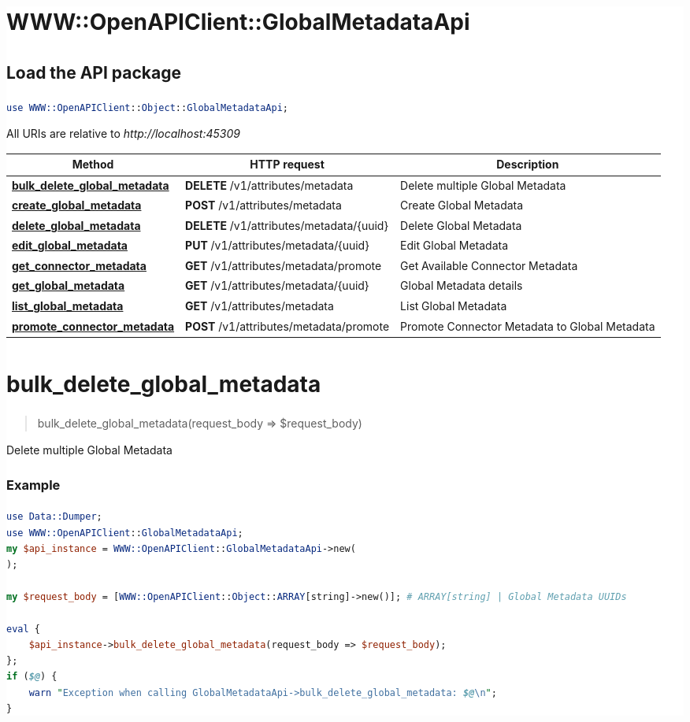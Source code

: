 # WWW::OpenAPIClient::GlobalMetadataApi

## Load the API package
```perl
use WWW::OpenAPIClient::Object::GlobalMetadataApi;
```

All URIs are relative to *http://localhost:45309*

Method | HTTP request | Description
------------- | ------------- | -------------
[**bulk_delete_global_metadata**](GlobalMetadataApi.md#bulk_delete_global_metadata) | **DELETE** /v1/attributes/metadata | Delete multiple Global Metadata
[**create_global_metadata**](GlobalMetadataApi.md#create_global_metadata) | **POST** /v1/attributes/metadata | Create Global Metadata
[**delete_global_metadata**](GlobalMetadataApi.md#delete_global_metadata) | **DELETE** /v1/attributes/metadata/{uuid} | Delete Global Metadata
[**edit_global_metadata**](GlobalMetadataApi.md#edit_global_metadata) | **PUT** /v1/attributes/metadata/{uuid} | Edit Global Metadata
[**get_connector_metadata**](GlobalMetadataApi.md#get_connector_metadata) | **GET** /v1/attributes/metadata/promote | Get Available Connector Metadata
[**get_global_metadata**](GlobalMetadataApi.md#get_global_metadata) | **GET** /v1/attributes/metadata/{uuid} | Global Metadata details
[**list_global_metadata**](GlobalMetadataApi.md#list_global_metadata) | **GET** /v1/attributes/metadata | List Global Metadata
[**promote_connector_metadata**](GlobalMetadataApi.md#promote_connector_metadata) | **POST** /v1/attributes/metadata/promote | Promote Connector Metadata to Global Metadata


# **bulk_delete_global_metadata**
> bulk_delete_global_metadata(request_body => $request_body)

Delete multiple Global Metadata

### Example
```perl
use Data::Dumper;
use WWW::OpenAPIClient::GlobalMetadataApi;
my $api_instance = WWW::OpenAPIClient::GlobalMetadataApi->new(
);

my $request_body = [WWW::OpenAPIClient::Object::ARRAY[string]->new()]; # ARRAY[string] | Global Metadata UUIDs

eval {
    $api_instance->bulk_delete_global_metadata(request_body => $request_body);
};
if ($@) {
    warn "Exception when calling GlobalMetadataApi->bulk_delete_global_metadata: $@\n";
}
```
